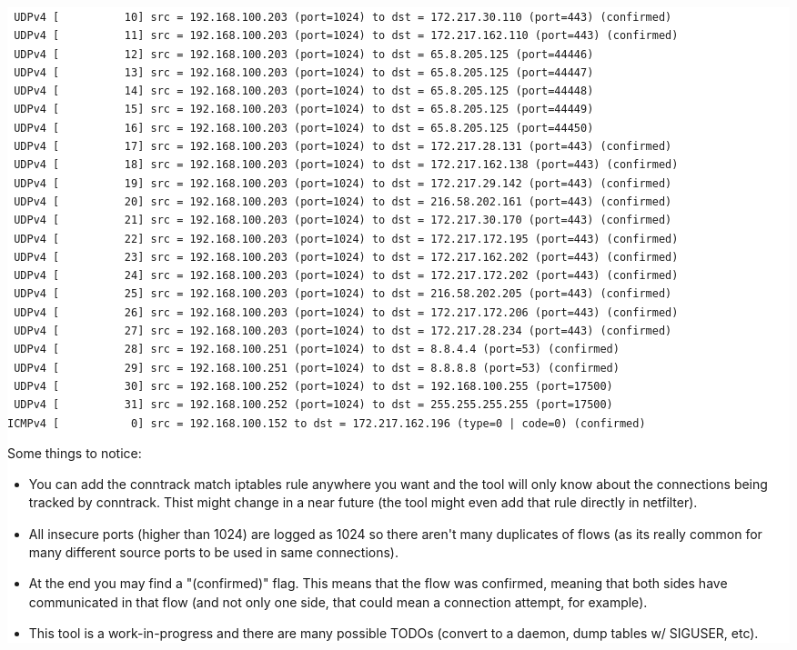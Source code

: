 ```
 UDPv4 [          10] src = 192.168.100.203 (port=1024) to dst = 172.217.30.110 (port=443) (confirmed)
 UDPv4 [          11] src = 192.168.100.203 (port=1024) to dst = 172.217.162.110 (port=443) (confirmed)
 UDPv4 [          12] src = 192.168.100.203 (port=1024) to dst = 65.8.205.125 (port=44446)
 UDPv4 [          13] src = 192.168.100.203 (port=1024) to dst = 65.8.205.125 (port=44447)
 UDPv4 [          14] src = 192.168.100.203 (port=1024) to dst = 65.8.205.125 (port=44448)
 UDPv4 [          15] src = 192.168.100.203 (port=1024) to dst = 65.8.205.125 (port=44449)
 UDPv4 [          16] src = 192.168.100.203 (port=1024) to dst = 65.8.205.125 (port=44450)
 UDPv4 [          17] src = 192.168.100.203 (port=1024) to dst = 172.217.28.131 (port=443) (confirmed)
 UDPv4 [          18] src = 192.168.100.203 (port=1024) to dst = 172.217.162.138 (port=443) (confirmed)
 UDPv4 [          19] src = 192.168.100.203 (port=1024) to dst = 172.217.29.142 (port=443) (confirmed)
 UDPv4 [          20] src = 192.168.100.203 (port=1024) to dst = 216.58.202.161 (port=443) (confirmed)
 UDPv4 [          21] src = 192.168.100.203 (port=1024) to dst = 172.217.30.170 (port=443) (confirmed)
 UDPv4 [          22] src = 192.168.100.203 (port=1024) to dst = 172.217.172.195 (port=443) (confirmed)
 UDPv4 [          23] src = 192.168.100.203 (port=1024) to dst = 172.217.162.202 (port=443) (confirmed)
 UDPv4 [          24] src = 192.168.100.203 (port=1024) to dst = 172.217.172.202 (port=443) (confirmed)
 UDPv4 [          25] src = 192.168.100.203 (port=1024) to dst = 216.58.202.205 (port=443) (confirmed)
 UDPv4 [          26] src = 192.168.100.203 (port=1024) to dst = 172.217.172.206 (port=443) (confirmed)
 UDPv4 [          27] src = 192.168.100.203 (port=1024) to dst = 172.217.28.234 (port=443) (confirmed)
 UDPv4 [          28] src = 192.168.100.251 (port=1024) to dst = 8.8.4.4 (port=53) (confirmed)
 UDPv4 [          29] src = 192.168.100.251 (port=1024) to dst = 8.8.8.8 (port=53) (confirmed)
 UDPv4 [          30] src = 192.168.100.252 (port=1024) to dst = 192.168.100.255 (port=17500)
 UDPv4 [          31] src = 192.168.100.252 (port=1024) to dst = 255.255.255.255 (port=17500)
ICMPv4 [           0] src = 192.168.100.152 to dst = 172.217.162.196 (type=0 | code=0) (confirmed)
```
Some things to notice:
 
  * You can add the conntrack match iptables rule anywhere you want and the tool will only know about the connections being tracked by conntrack. Thist might change in a near future (the tool might even add that rule directly in netfilter).

  * All insecure ports (higher than 1024) are logged as 1024 so there aren't many duplicates of flows (as its really common for many different source ports to be used in same connections).
  
  * At the end you may find a "(confirmed)" flag. This means that the flow was confirmed, meaning that both sides have communicated in that flow (and not only one side, that could mean a connection attempt, for example).
  
  * This tool is a work-in-progress and there are many possible TODOs (convert to a daemon, dump tables w/ SIGUSER, etc).
